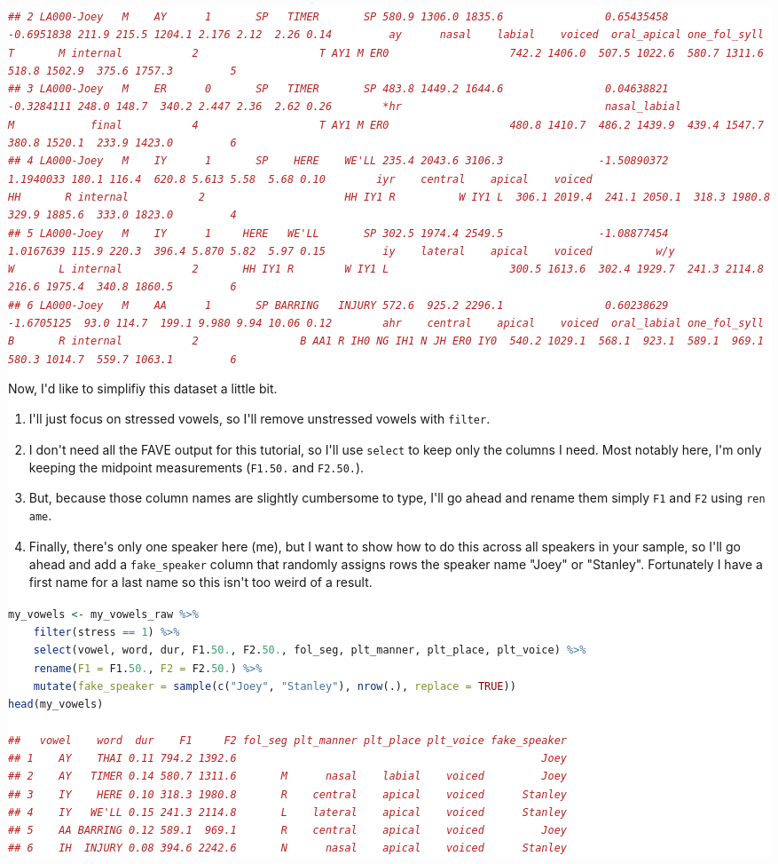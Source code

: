 ~~~~~~r
## 2 LA000-Joey   M    AY      1       SP   TIMER       SP 580.9 1306.0 1835.6                0.65435458                -0.6951838 211.9 215.5 1204.1 2.176 2.12  2.26 0.14         ay      nasal    labial    voiced  oral_apical one_fol_syll       T       M internal           2                   T AY1 M ER0                   742.2 1406.0  507.5 1022.6  580.7 1311.6  518.8 1502.9  375.6 1757.3         5
## 3 LA000-Joey   M    ER      0       SP   TIMER       SP 483.8 1449.2 1644.6                0.04638821                -0.3284111 248.0 148.7  340.2 2.447 2.36  2.62 0.26        *hr                                nasal_labial                    M            final           4                   T AY1 M ER0                   480.8 1410.7  486.2 1439.9  439.4 1547.7  380.8 1520.1  233.9 1423.0         6
## 4 LA000-Joey   M    IY      1       SP    HERE    WE'LL 235.4 2043.6 3106.3               -1.50890372                 1.1940033 180.1 116.4  620.8 5.613 5.58  5.68 0.10        iyr    central    apical    voiced                                HH       R internal           2                      HH IY1 R          W IY1 L  306.1 2019.4  241.1 2050.1  318.3 1980.8  329.9 1885.6  333.0 1823.0         4
## 5 LA000-Joey   M    IY      1     HERE   WE'LL       SP 302.5 1974.4 2549.5               -1.08877454                 1.0167639 115.9 220.3  396.4 5.870 5.82  5.97 0.15         iy    lateral    apical    voiced          w/y                    W       L internal           2       HH IY1 R        W IY1 L                   300.5 1613.6  302.4 1929.7  241.3 2114.8  216.6 1975.4  340.8 1860.5         6
## 6 LA000-Joey   M    AA      1       SP BARRING   INJURY 572.6  925.2 2296.1                0.60238629                -1.6705125  93.0 114.7  199.1 9.980 9.94 10.06 0.12        ahr    central    apical    voiced  oral_labial one_fol_syll       B       R internal           2                B AA1 R IH0 NG IH1 N JH ER0 IY0  540.2 1029.1  568.1  923.1  589.1  969.1  580.3 1014.7  559.7 1063.1         6
~~~~~~

Now, I'd like to simplifiy this dataset a little bit.

1. I'll just focus on stressed vowels, so I'll remove unstressed vowels with `filter`. 

1. I don't need all the FAVE output for this tutorial, so I'll use `select` to keep only the columns I need. Most notably here, I'm only keeping the midpoint measurements (`F1.50.` and `F2.50.`). 

1. But, because those column names are slightly cumbersome to type, I'll go ahead and rename them simply `F1` and `F2` using `rename`. 

1. Finally, there's only one speaker here (me), but I want to show how to do this across all speakers in your sample, so I'll go ahead and add a `fake_speaker` column that randomly assigns rows the speaker name "Joey" or "Stanley". Fortunately I have a first name for a last name so this isn't too weird of a result.

~~~~~~r
my_vowels <- my_vowels_raw %>%
    filter(stress == 1) %>%
    select(vowel, word, dur, F1.50., F2.50., fol_seg, plt_manner, plt_place, plt_voice) %>%
    rename(F1 = F1.50., F2 = F2.50.) %>%
    mutate(fake_speaker = sample(c("Joey", "Stanley"), nrow(.), replace = TRUE))
head(my_vowels)

##   vowel    word  dur    F1     F2 fol_seg plt_manner plt_place plt_voice fake_speaker
## 1    AY    THAI 0.11 794.2 1392.6                                                Joey
## 2    AY   TIMER 0.14 580.7 1311.6       M      nasal    labial    voiced         Joey
## 3    IY    HERE 0.10 318.3 1980.8       R    central    apical    voiced      Stanley
## 4    IY   WE'LL 0.15 241.3 2114.8       L    lateral    apical    voiced      Stanley
## 5    AA BARRING 0.12 589.1  969.1       R    central    apical    voiced         Joey
## 6    IH  INJURY 0.08 394.6 2242.6       N      nasal    apical    voiced      Stanley
~~~~~~
